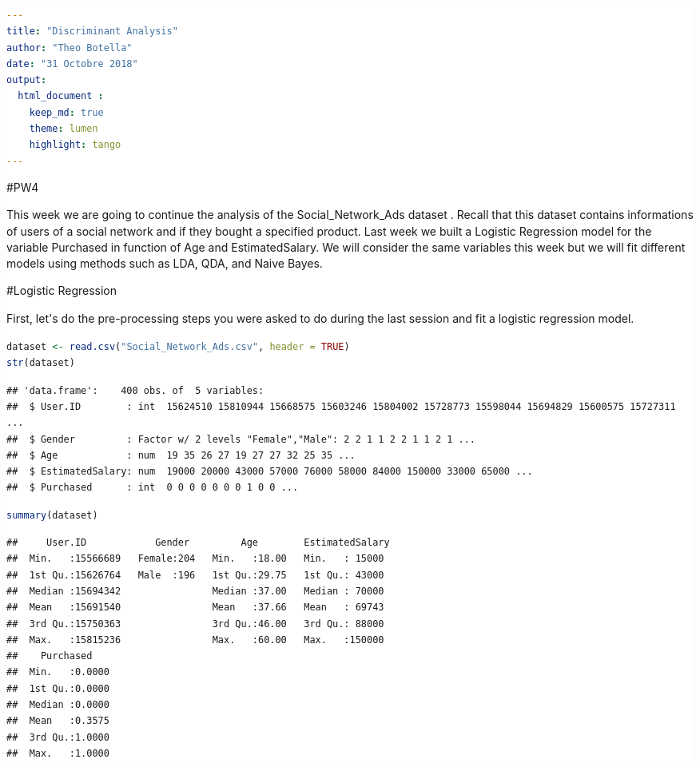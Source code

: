 ```yaml
---
title: "Discriminant Analysis"
author: "Theo Botella"
date: "31 Octobre 2018"
output: 
  html_document :
    keep_md: true
    theme: lumen
    highlight: tango
---
```




#PW4

This week we are going to continue the analysis of the Social_Network_Ads dataset . Recall that this dataset contains informations of users of a social network and if they bought a specified product. Last week we built a Logistic Regression model for the variable Purchased in function of Age and EstimatedSalary. We will consider the same variables this week but we will fit different models using methods such as LDA, QDA, and Naive Bayes.

#Logistic Regression

First, let's do the pre-processing steps you were asked to do during the last session and fit a logistic regression model.


```r
dataset <- read.csv("Social_Network_Ads.csv", header = TRUE)
str(dataset)
```

```
## 'data.frame':	400 obs. of  5 variables:
##  $ User.ID        : int  15624510 15810944 15668575 15603246 15804002 15728773 15598044 15694829 15600575 15727311 ...
##  $ Gender         : Factor w/ 2 levels "Female","Male": 2 2 1 1 2 2 1 1 2 1 ...
##  $ Age            : num  19 35 26 27 19 27 27 32 25 35 ...
##  $ EstimatedSalary: num  19000 20000 43000 57000 76000 58000 84000 150000 33000 65000 ...
##  $ Purchased      : int  0 0 0 0 0 0 0 1 0 0 ...
```



```r
summary(dataset)
```

```
##     User.ID            Gender         Age        EstimatedSalary 
##  Min.   :15566689   Female:204   Min.   :18.00   Min.   : 15000  
##  1st Qu.:15626764   Male  :196   1st Qu.:29.75   1st Qu.: 43000  
##  Median :15694342                Median :37.00   Median : 70000  
##  Mean   :15691540                Mean   :37.66   Mean   : 69743  
##  3rd Qu.:15750363                3rd Qu.:46.00   3rd Qu.: 88000  
##  Max.   :15815236                Max.   :60.00   Max.   :150000  
##    Purchased     
##  Min.   :0.0000  
##  1st Qu.:0.0000  
##  Median :0.0000  
##  Mean   :0.3575  
##  3rd Qu.:1.0000  
##  Max.   :1.0000
```
